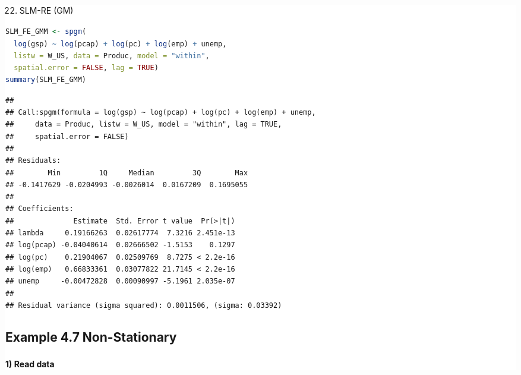 22) SLM-RE (GM)



``` r
SLM_FE_GMM <- spgm(
  log(gsp) ~ log(pcap) + log(pc) + log(emp) + unemp,
  listw = W_US, data = Produc, model = "within",
  spatial.error = FALSE, lag = TRUE)
summary(SLM_FE_GMM)
```

    ## 
    ## Call:spgm(formula = log(gsp) ~ log(pcap) + log(pc) + log(emp) + unemp, 
    ##     data = Produc, listw = W_US, model = "within", lag = TRUE, 
    ##     spatial.error = FALSE)
    ## 
    ## Residuals:
    ##        Min         1Q     Median         3Q        Max 
    ## -0.1417629 -0.0204993 -0.0026014  0.0167209  0.1695055 
    ## 
    ## Coefficients: 
    ##              Estimate  Std. Error t value  Pr(>|t|)
    ## lambda     0.19166263  0.02617774  7.3216 2.451e-13
    ## log(pcap) -0.04040614  0.02666502 -1.5153    0.1297
    ## log(pc)    0.21904067  0.02509769  8.7275 < 2.2e-16
    ## log(emp)   0.66833361  0.03077822 21.7145 < 2.2e-16
    ## unemp     -0.00472828  0.00090997 -5.1961 2.035e-07
    ## 
    ## Residual variance (sigma squared): 0.0011506, (sigma: 0.03392)

## Example 4.7 Non-Stationary

#### 1\) Read data
